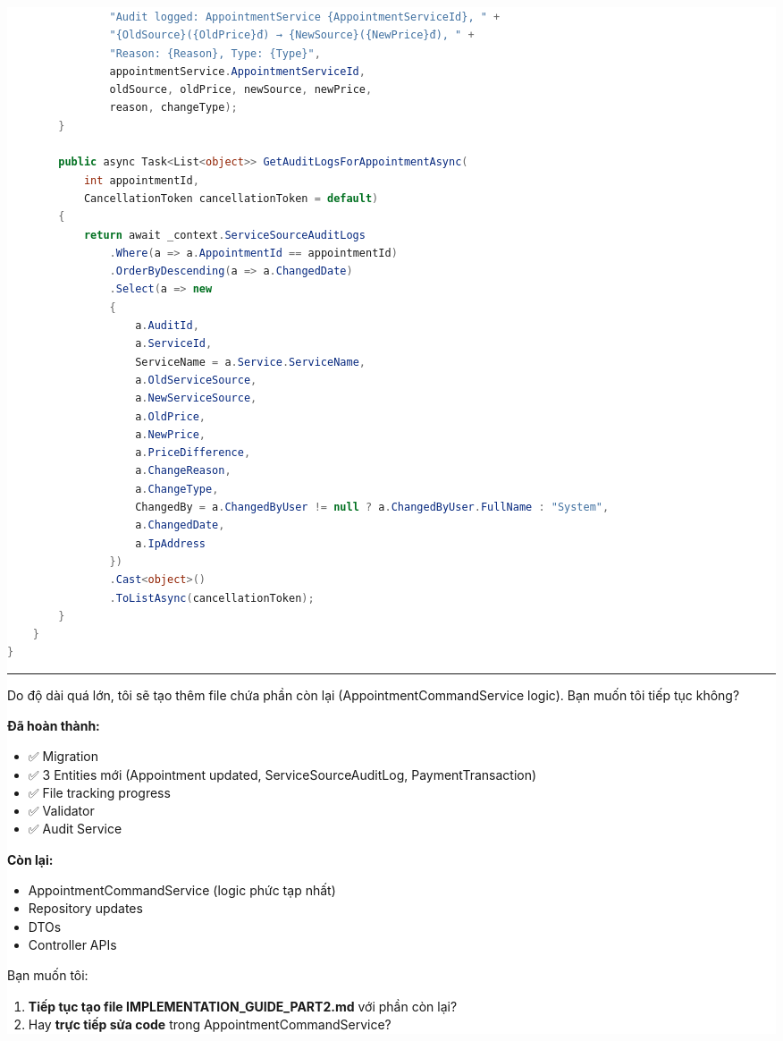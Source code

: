 ```csharp
                "Audit logged: AppointmentService {AppointmentServiceId}, " +
                "{OldSource}({OldPrice}đ) → {NewSource}({NewPrice}đ), " +
                "Reason: {Reason}, Type: {Type}",
                appointmentService.AppointmentServiceId,
                oldSource, oldPrice, newSource, newPrice,
                reason, changeType);
        }

        public async Task<List<object>> GetAuditLogsForAppointmentAsync(
            int appointmentId,
            CancellationToken cancellationToken = default)
        {
            return await _context.ServiceSourceAuditLogs
                .Where(a => a.AppointmentId == appointmentId)
                .OrderByDescending(a => a.ChangedDate)
                .Select(a => new
                {
                    a.AuditId,
                    a.ServiceId,
                    ServiceName = a.Service.ServiceName,
                    a.OldServiceSource,
                    a.NewServiceSource,
                    a.OldPrice,
                    a.NewPrice,
                    a.PriceDifference,
                    a.ChangeReason,
                    a.ChangeType,
                    ChangedBy = a.ChangedByUser != null ? a.ChangedByUser.FullName : "System",
                    a.ChangedDate,
                    a.IpAddress
                })
                .Cast<object>()
                .ToListAsync(cancellationToken);
        }
    }
}
```

---

Do độ dài quá lớn, tôi sẽ tạo thêm file chứa phần còn lại (AppointmentCommandService logic). Bạn muốn tôi tiếp tục không?

**Đã hoàn thành:**
- ✅ Migration
- ✅ 3 Entities mới (Appointment updated, ServiceSourceAuditLog, PaymentTransaction)
- ✅ File tracking progress
- ✅ Validator
- ✅ Audit Service

**Còn lại:**
- AppointmentCommandService (logic phức tạp nhất)
- Repository updates
- DTOs
- Controller APIs

Bạn muốn tôi:
1. **Tiếp tục tạo file IMPLEMENTATION_GUIDE_PART2.md** với phần còn lại?
2. Hay **trực tiếp sửa code** trong AppointmentCommandService?